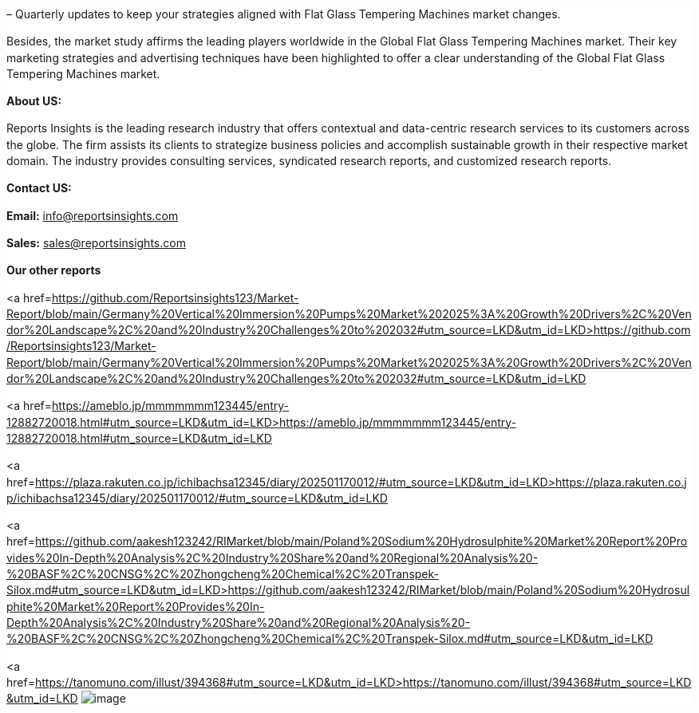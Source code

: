 – Quarterly updates to keep your strategies aligned with Flat Glass Tempering Machines market changes.

Besides, the market study affirms the leading players worldwide in the Global Flat Glass Tempering Machines market. Their key marketing strategies and advertising techniques have been highlighted to offer a clear understanding of the Global Flat Glass Tempering Machines market.

<strong><strong>About US</strong>:</strong>

Reports Insights is the leading research industry that offers contextual and data-centric research services to its customers across the globe. The firm assists its clients to strategize business policies and accomplish sustainable growth in their respective market domain. The industry provides consulting services, syndicated research reports, and customized research reports.

<strong>Contact US:</strong>

<p class=><b>Email:</b> <a href=mailto:info@reportsinsights.com>info@reportsinsights.com</a></p>
<p class=><b>Sales:</b> <a href=mailto:sales@reportsinsights.com>sales@reportsinsights.com</a></p>

<strong>Our other reports</strong>

<a href=https://github.com/Reportsinsights123/Market-Report/blob/main/Germany%20Vertical%20Immersion%20Pumps%20Market%202025%3A%20Growth%20Drivers%2C%20Vendor%20Landscape%2C%20and%20Industry%20Challenges%20to%202032#utm_source=LKD&utm_id=LKD>https://github.com/Reportsinsights123/Market-Report/blob/main/Germany%20Vertical%20Immersion%20Pumps%20Market%202025%3A%20Growth%20Drivers%2C%20Vendor%20Landscape%2C%20and%20Industry%20Challenges%20to%202032#utm_source=LKD&utm_id=LKD</a>

<a href=https://ameblo.jp/mmmmmmm123445/entry-12882720018.html#utm_source=LKD&utm_id=LKD>https://ameblo.jp/mmmmmmm123445/entry-12882720018.html#utm_source=LKD&utm_id=LKD</a>

<a href=https://plaza.rakuten.co.jp/ichibachsa12345/diary/202501170012/#utm_source=LKD&utm_id=LKD>https://plaza.rakuten.co.jp/ichibachsa12345/diary/202501170012/#utm_source=LKD&utm_id=LKD</a>

<a href=https://github.com/aakesh123242/RIMarket/blob/main/Poland%20Sodium%20Hydrosulphite%20Market%20Report%20Provides%20In-Depth%20Analysis%2C%20Industry%20Share%20and%20Regional%20Analysis%20-%20BASF%2C%20CNSG%2C%20Zhongcheng%20Chemical%2C%20Transpek-Silox.md#utm_source=LKD&utm_id=LKD>https://github.com/aakesh123242/RIMarket/blob/main/Poland%20Sodium%20Hydrosulphite%20Market%20Report%20Provides%20In-Depth%20Analysis%2C%20Industry%20Share%20and%20Regional%20Analysis%20-%20BASF%2C%20CNSG%2C%20Zhongcheng%20Chemical%2C%20Transpek-Silox.md#utm_source=LKD&utm_id=LKD</a>

<a href=https://tanomuno.com/illust/394368#utm_source=LKD&utm_id=LKD>https://tanomuno.com/illust/394368#utm_source=LKD&utm_id=LKD</a>
![image](https://github.com/user-attachments/assets/a098a9af-6091-47ab-8bc9-38e63dfbdc8b)
